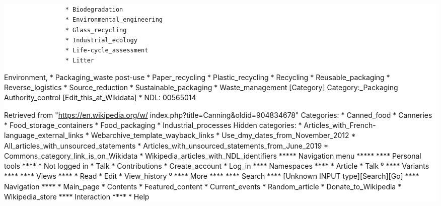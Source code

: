                      * Biodegradation
                     * Environmental_engineering
                     * Glass_recycling
                     * Industrial_ecology
                     * Life-cycle_assessment
                     * Litter
Environment,         * Packaging_waste
post-use             * Paper_recycling
                     * Plastic_recycling
                     * Recycling
                     * Reusable_packaging
                     * Reverse_logistics
                     * Source_reduction
                     * Sustainable_packaging
                     * Waste_management
[Category] Category:_Packaging
Authority_control [Edit_this_at_Wikidata]     * NDL: 00565014

Retrieved from "https://en.wikipedia.org/w/
index.php?title=Canning&oldid=904834678"
Categories:
    * Canned_food
    * Canneries
    * Food_storage_containers
    * Food_packaging
    * Industrial_processes
Hidden categories:
    * Articles_with_French-language_external_links
    * Webarchive_template_wayback_links
    * Use_dmy_dates_from_November_2012
    * All_articles_with_unsourced_statements
    * Articles_with_unsourced_statements_from_June_2019
    * Commons_category_link_is_on_Wikidata
    * Wikipedia_articles_with_NDL_identifiers
***** Navigation menu *****
**** Personal tools ****
    * Not logged in
    * Talk
    * Contributions
    * Create_account
    * Log_in
**** Namespaces ****
    * Article
    * Talk
⁰
**** Variants ****
**** Views ****
    * Read
    * Edit
    * View_history
⁰
**** More ****
**** Search ****
[Unknown INPUT type][Search][Go]
**** Navigation ****
    * Main_page
    * Contents
    * Featured_content
    * Current_events
    * Random_article
    * Donate_to_Wikipedia
    * Wikipedia_store
**** Interaction ****
    * Help
